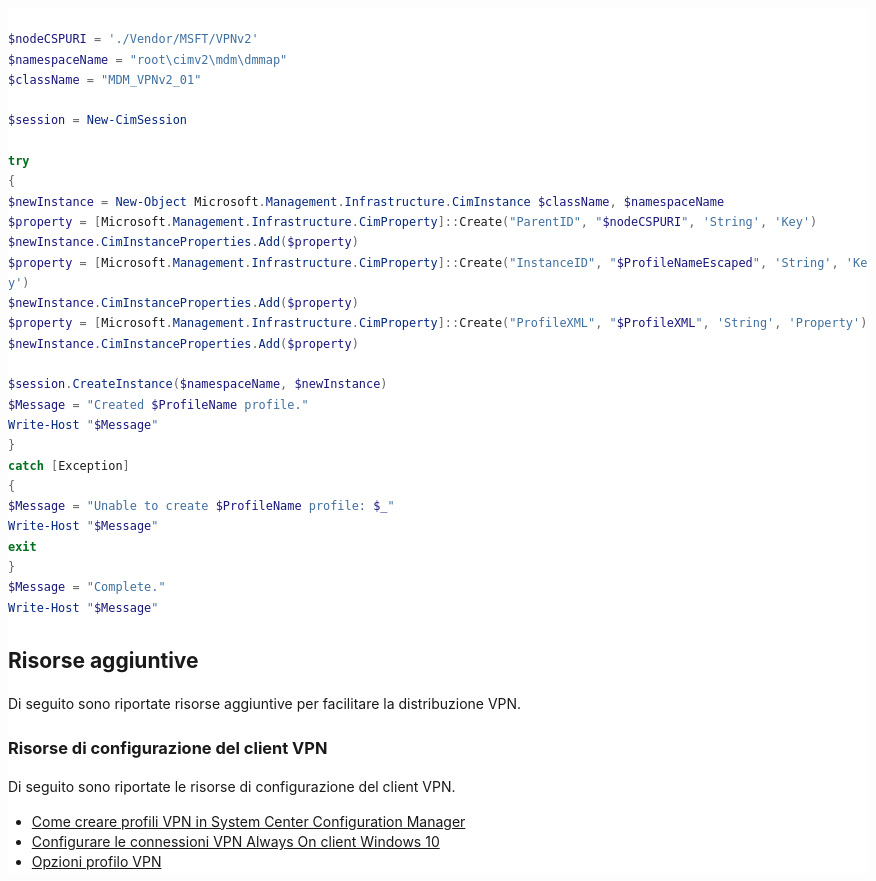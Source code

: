 ```PowerShell

$nodeCSPURI = './Vendor/MSFT/VPNv2'
$namespaceName = "root\cimv2\mdm\dmmap"
$className = "MDM_VPNv2_01"

$session = New-CimSession

try
{
$newInstance = New-Object Microsoft.Management.Infrastructure.CimInstance $className, $namespaceName
$property = [Microsoft.Management.Infrastructure.CimProperty]::Create("ParentID", "$nodeCSPURI", 'String', 'Key')
$newInstance.CimInstanceProperties.Add($property)
$property = [Microsoft.Management.Infrastructure.CimProperty]::Create("InstanceID", "$ProfileNameEscaped", 'String', 'Key')
$newInstance.CimInstanceProperties.Add($property)
$property = [Microsoft.Management.Infrastructure.CimProperty]::Create("ProfileXML", "$ProfileXML", 'String', 'Property')
$newInstance.CimInstanceProperties.Add($property)

$session.CreateInstance($namespaceName, $newInstance)
$Message = "Created $ProfileName profile."
Write-Host "$Message"
}
catch [Exception]
{
$Message = "Unable to create $ProfileName profile: $_"
Write-Host "$Message"
exit
}
$Message = "Complete."
Write-Host "$Message"
```

## <a name="additional-resources"></a>Risorse aggiuntive

Di seguito sono riportate risorse aggiuntive per facilitare la distribuzione VPN.

### <a name="vpn-client-configuration-resources"></a>Risorse di configurazione del client VPN

Di seguito sono riportate le risorse di configurazione del client VPN.

- [Come creare profili VPN in System Center Configuration Manager](https://docs.microsoft.com/sccm/protect/deploy-use/create-vpn-profiles)
- [Configurare le connessioni VPN Always On client Windows 10](always-on-vpn/deploy/vpn-deploy-client-vpn-connections.md)
- [Opzioni profilo VPN](https://docs.microsoft.com/windows/access-protection/vpn/vpn-profile-options)

